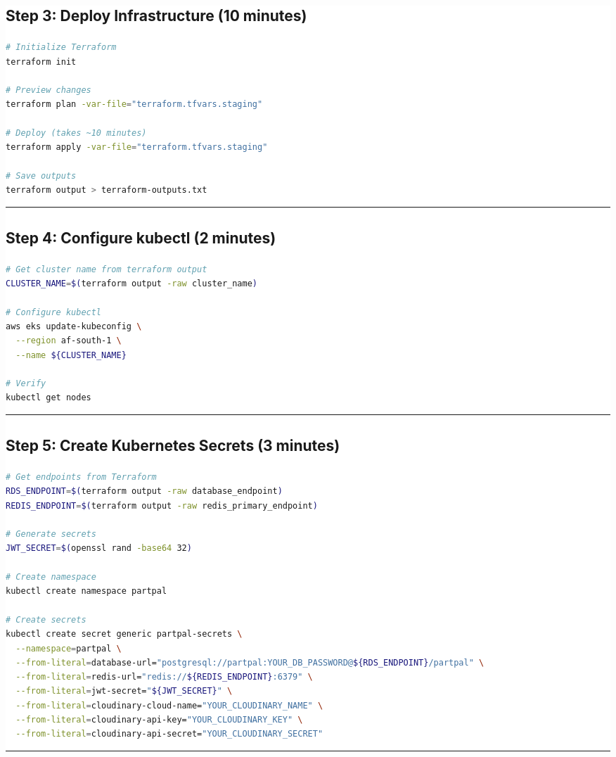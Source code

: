 
## Step 3: Deploy Infrastructure (10 minutes)

```bash
# Initialize Terraform
terraform init

# Preview changes
terraform plan -var-file="terraform.tfvars.staging"

# Deploy (takes ~10 minutes)
terraform apply -var-file="terraform.tfvars.staging"

# Save outputs
terraform output > terraform-outputs.txt
```

---

## Step 4: Configure kubectl (2 minutes)

```bash
# Get cluster name from terraform output
CLUSTER_NAME=$(terraform output -raw cluster_name)

# Configure kubectl
aws eks update-kubeconfig \
  --region af-south-1 \
  --name ${CLUSTER_NAME}

# Verify
kubectl get nodes
```

---

## Step 5: Create Kubernetes Secrets (3 minutes)

```bash
# Get endpoints from Terraform
RDS_ENDPOINT=$(terraform output -raw database_endpoint)
REDIS_ENDPOINT=$(terraform output -raw redis_primary_endpoint)

# Generate secrets
JWT_SECRET=$(openssl rand -base64 32)

# Create namespace
kubectl create namespace partpal

# Create secrets
kubectl create secret generic partpal-secrets \
  --namespace=partpal \
  --from-literal=database-url="postgresql://partpal:YOUR_DB_PASSWORD@${RDS_ENDPOINT}/partpal" \
  --from-literal=redis-url="redis://${REDIS_ENDPOINT}:6379" \
  --from-literal=jwt-secret="${JWT_SECRET}" \
  --from-literal=cloudinary-cloud-name="YOUR_CLOUDINARY_NAME" \
  --from-literal=cloudinary-api-key="YOUR_CLOUDINARY_KEY" \
  --from-literal=cloudinary-api-secret="YOUR_CLOUDINARY_SECRET"
```

---